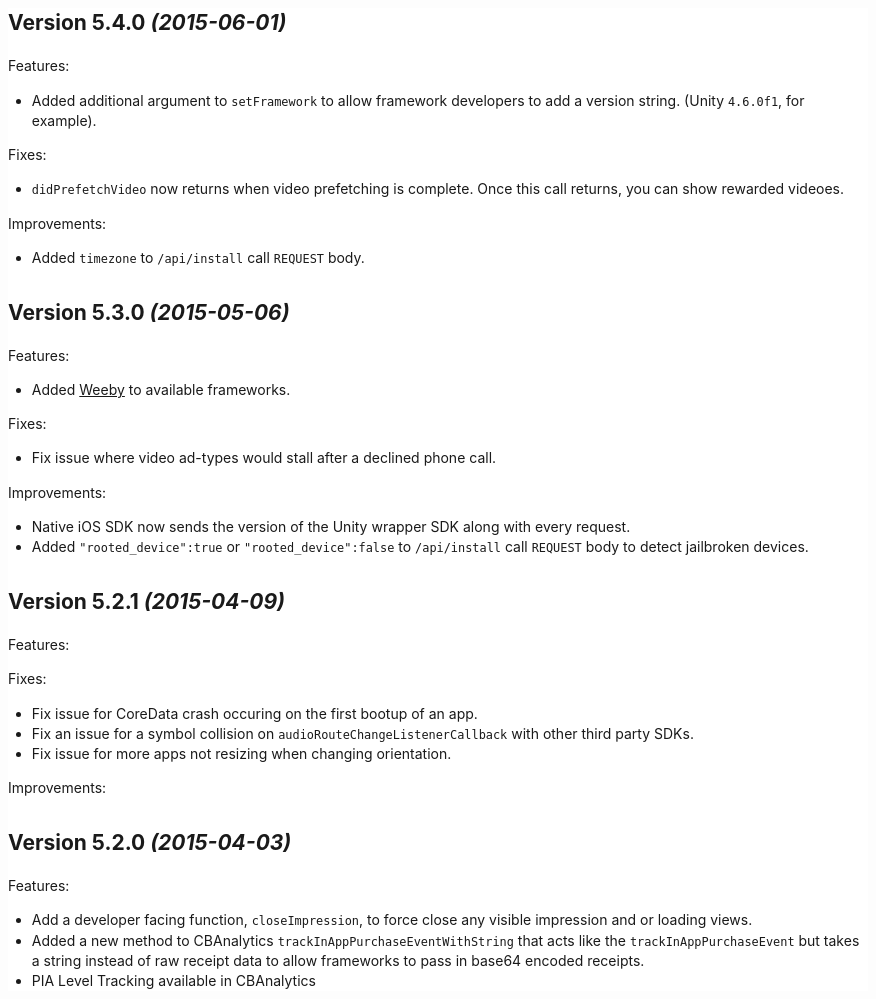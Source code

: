 
Version 5.4.0 *(2015-06-01)*
----------------------------

Features:

- Added additional argument to `setFramework` to allow framework developers to add a version string. (Unity `4.6.0f1`, for example). 

Fixes:

- `didPrefetchVideo` now returns when video prefetching is complete. Once this call returns, you can show rewarded videoes. 

Improvements:

- Added `timezone` to `/api/install` call `REQUEST` body. 

Version 5.3.0 *(2015-05-06)*
----------------------------

Features:

- Added [Weeby](http://www.weeby.co) to available frameworks. 

Fixes:

- Fix issue where video ad-types would stall after a declined phone call. 

Improvements:

- Native iOS SDK now sends the version of the Unity wrapper SDK along with every request. 
- Added `"rooted_device":true` or `"rooted_device":false` to `/api/install` call `REQUEST` body to detect jailbroken devices. 

Version 5.2.1 *(2015-04-09)*
----------------------------

Features:

Fixes:

- Fix issue for CoreData crash occuring on the first bootup of an app. 
- Fix an issue for a symbol collision on `audioRouteChangeListenerCallback` with other third party SDKs. 
- Fix issue for more apps not resizing when changing orientation. 

Improvements:

Version 5.2.0 *(2015-04-03)*
----------------------------

Features:

- Add a developer facing function, `closeImpression`, to force close any visible impression and or loading views. 
- Added a new method to CBAnalytics `trackInAppPurchaseEventWithString` that acts like the `trackInAppPurchaseEvent` but takes a string instead of raw receipt data to allow frameworks to pass in base64 encoded receipts. 
- PIA Level Tracking available in CBAnalytics 
